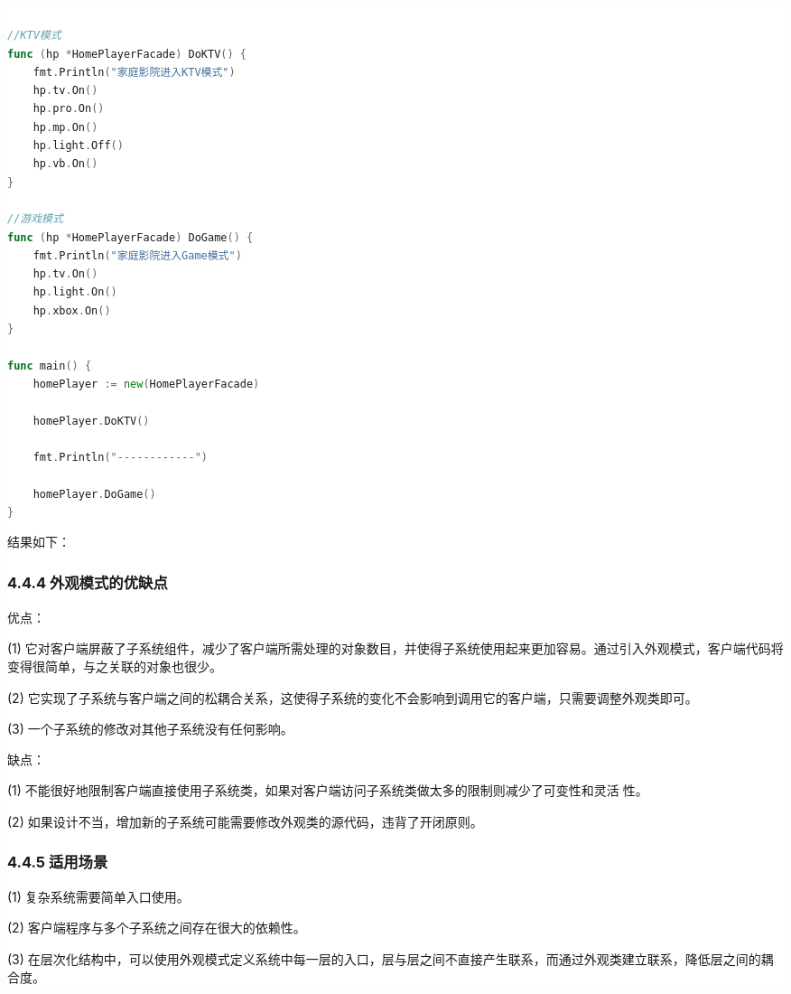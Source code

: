 ```go

//KTV模式
func (hp *HomePlayerFacade) DoKTV() {
    fmt.Println("家庭影院进入KTV模式")
    hp.tv.On()
    hp.pro.On()
    hp.mp.On()
    hp.light.Off()
    hp.vb.On()
}

//游戏模式
func (hp *HomePlayerFacade) DoGame() {
    fmt.Println("家庭影院进入Game模式")
    hp.tv.On()
    hp.light.On()
    hp.xbox.On()
}

func main() {
    homePlayer := new(HomePlayerFacade)

    homePlayer.DoKTV()

    fmt.Println("------------")

    homePlayer.DoGame()
}
```

结果如下：



### 4.4.4 外观模式的优缺点

优点：

(1) 它对客户端屏蔽了子系统组件，减少了客户端所需处理的对象数目，并使得子系统使用起来更加容易。通过引入外观模式，客户端代码将变得很简单，与之关联的对象也很少。

(2) 它实现了子系统与客户端之间的松耦合关系，这使得子系统的变化不会影响到调用它的客户端，只需要调整外观类即可。

(3) 一个子系统的修改对其他子系统没有任何影响。

缺点：

(1) 不能很好地限制客户端直接使用子系统类，如果对客户端访问子系统类做太多的限制则减少了可变性和灵活 性。

(2) 如果设计不当，增加新的子系统可能需要修改外观类的源代码，违背了开闭原则。



### 4.4.5 适用场景

(1) 复杂系统需要简单入口使用。

(2) 客户端程序与多个子系统之间存在很大的依赖性。

(3) 在层次化结构中，可以使用外观模式定义系统中每一层的入口，层与层之间不直接产生联系，而通过外观类建立联系，降低层之间的耦合度。